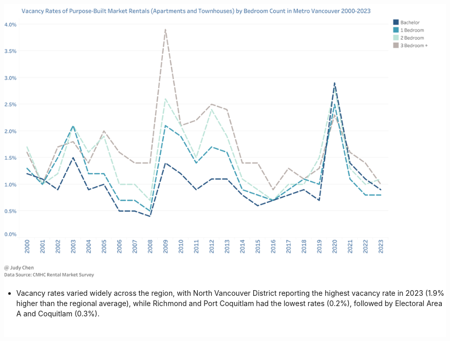 ![image](images/Vacancy_Rates_of_Purpose-Built_Market_Rentals_by_Bedroom_Count_in_Metro_Vancouver_2000-2023.png)

</span>

</div>

* Vacancy rates varied widely across the region, with North Vancouver District reporting the highest vacancy rate in 2023 (1.9% higher than the regional average), while Richmond and Port Coquitlam had the lowest rates (0.2%), followed by Electoral Area A and Coquitlam (0.3%).

<div style="text-align:center">

<span style="width:80%;display:inline-block">
